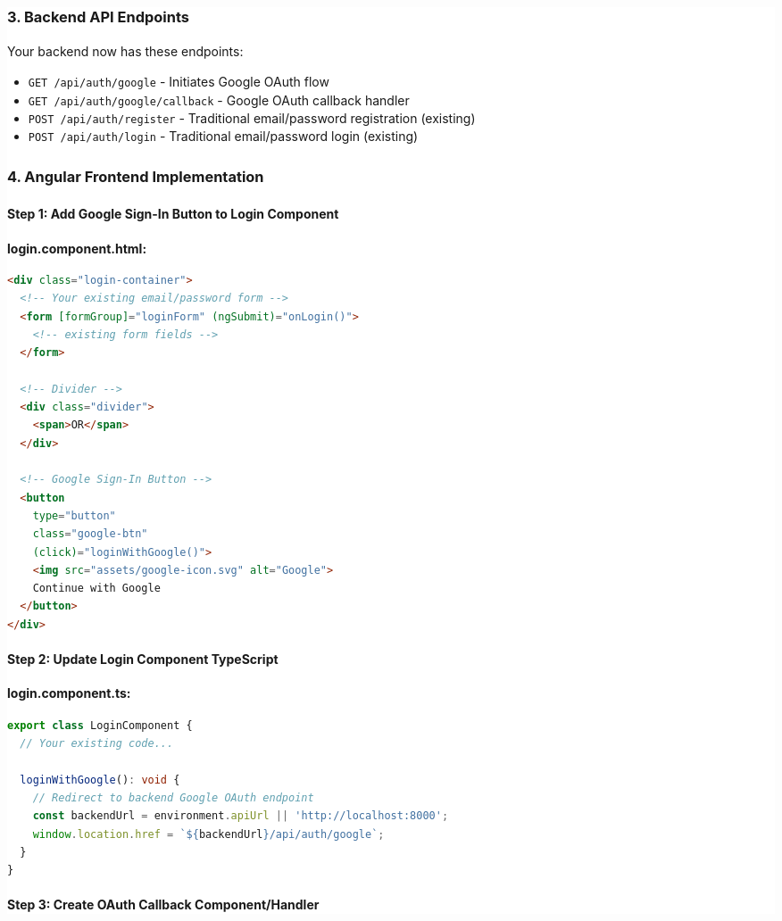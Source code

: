 ### 3. Backend API Endpoints

Your backend now has these endpoints:

- `GET /api/auth/google` - Initiates Google OAuth flow
- `GET /api/auth/google/callback` - Google OAuth callback handler
- `POST /api/auth/register` - Traditional email/password registration (existing)
- `POST /api/auth/login` - Traditional email/password login (existing)

### 4. Angular Frontend Implementation

#### Step 1: Add Google Sign-In Button to Login Component

**login.component.html:**
```html
<div class="login-container">
  <!-- Your existing email/password form -->
  <form [formGroup]="loginForm" (ngSubmit)="onLogin()">
    <!-- existing form fields -->
  </form>

  <!-- Divider -->
  <div class="divider">
    <span>OR</span>
  </div>

  <!-- Google Sign-In Button -->
  <button
    type="button"
    class="google-btn"
    (click)="loginWithGoogle()">
    <img src="assets/google-icon.svg" alt="Google">
    Continue with Google
  </button>
</div>
```

#### Step 2: Update Login Component TypeScript

**login.component.ts:**
```typescript
export class LoginComponent {
  // Your existing code...

  loginWithGoogle(): void {
    // Redirect to backend Google OAuth endpoint
    const backendUrl = environment.apiUrl || 'http://localhost:8000';
    window.location.href = `${backendUrl}/api/auth/google`;
  }
}
```

#### Step 3: Create OAuth Callback Component/Handler
